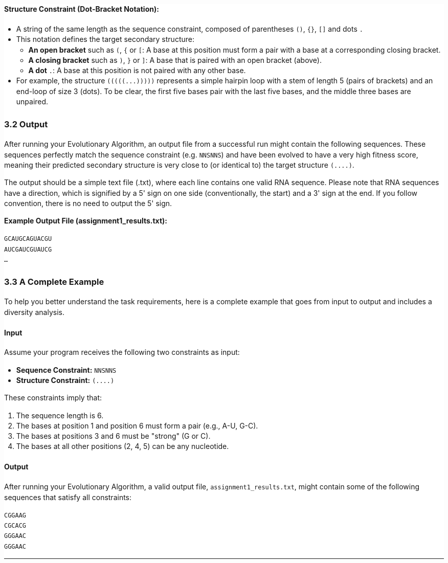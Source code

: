 #### Structure Constraint (Dot-Bracket Notation):
- A string of the same length as the sequence constraint, composed of parentheses `()`, `{}`, `[]` and dots `.`
- This notation defines the target secondary structure:
  - **An open bracket** such as `(`, `{` or `[`: A base at this position must form a pair with a base at a corresponding closing bracket.
  - **A closing bracket** such as `)`, `}` or `]`: A base that is paired with an open bracket (above).
  - **A dot** `.`: A base at this position is not paired with any other base.
- For example, the structure `(((((...)))))` represents a simple hairpin loop with a stem of length 5 (pairs of brackets) and an end-loop of size 3 (dots). To be clear, the first five bases pair with the last five bases, and the middle three bases are unpaired.

### 3.2 Output

After running your Evolutionary Algorithm, an output file from a successful run might contain the following sequences. These sequences perfectly match the sequence constraint (e.g. `NNSNNS`) and have been evolved to have a very high fitness score, meaning their predicted secondary structure is very close to (or identical to) the target structure `(....)`.

The output should be a simple text file (.txt), where each line contains one valid RNA sequence. Please note that RNA sequences have a direction, which is signified by a 5' sign on one side (conventionally, the start) and a 3' sign at the end. If you follow convention, there is no need to output the 5' sign.

**Example Output File (assignment1_results.txt):**
```
GCAUGCAGUACGU
AUCGAUCGUAUCG
…
```

### 3.3 A Complete Example

To help you better understand the task requirements, here is a complete example that goes from input to output and includes a diversity analysis.

#### Input
Assume your program receives the following two constraints as input:
- **Sequence Constraint:** `NNSNNS`
- **Structure Constraint:** `(....)`

These constraints imply that:
1. The sequence length is 6.
2. The bases at position 1 and position 6 must form a pair (e.g., A-U, G-C).
3. The bases at positions 3 and 6 must be "strong" (G or C).
4. The bases at all other positions (2, 4, 5) can be any nucleotide.

#### Output
After running your Evolutionary Algorithm, a valid output file, `assignment1_results.txt`, might contain some of the following sequences that satisfy all constraints:
```
CGGAAG 
CGCACG 
GGGAAC 
GGGAAC
```

---